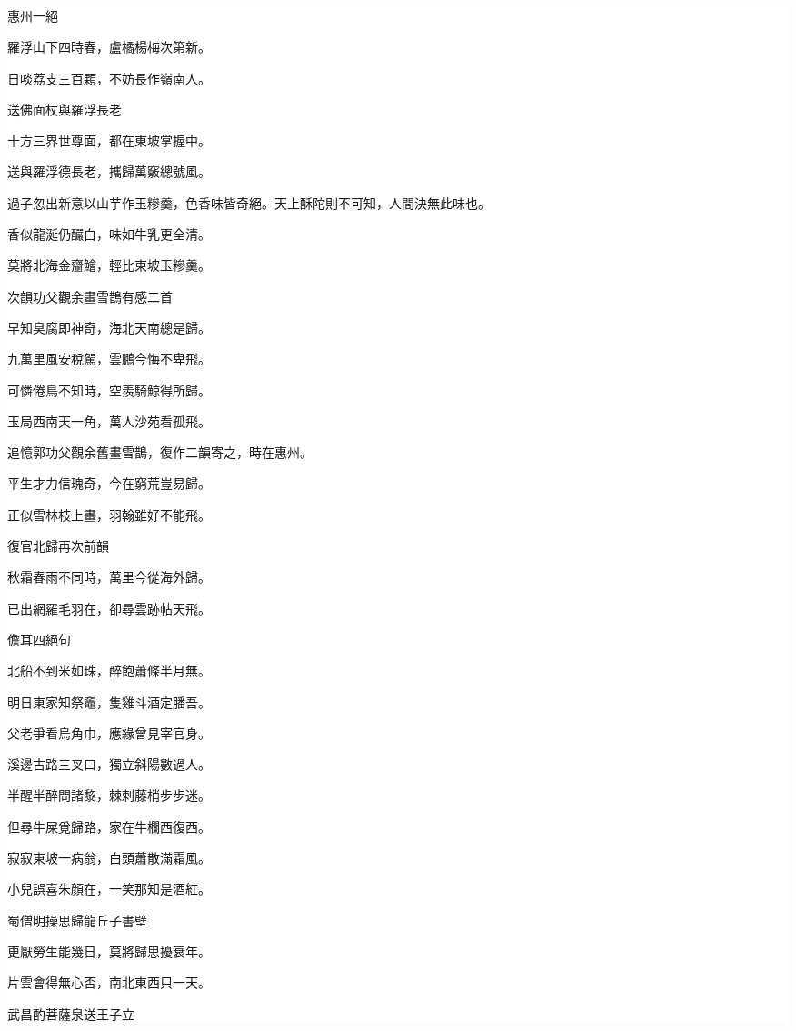 惠州一絕

羅浮山下四時春，盧橘楊梅次第新。

日啖荔支三百顆，不妨長作嶺南人。

送佛面杖與羅浮長老

十方三界世尊面，都在東坡掌握中。

送與羅浮德長老，攜歸萬竅總號風。

過子忽出新意以山芋作玉糝羹，色香味皆奇絕。天上酥陀則不可知，人間決無此味也。

香似龍涎仍釅白，味如牛乳更全清。

莫將北海金齏鱠，輕比東坡玉糝羹。

次韻功父觀余畫雪鵲有感二首

早知臭腐即神奇，海北天南總是歸。

九萬里風安稅駕，雲鵬今悔不卑飛。

可憐倦鳥不知時，空羨騎鯨得所歸。

玉局西南天一角，萬人沙苑看孤飛。

追憶郭功父觀余舊畫雪鵲，復作二韻寄之，時在惠州。

平生才力信瑰奇，今在窮荒豈易歸。

正似雪林枝上畫，羽翰雖好不能飛。

復官北歸再次前韻

秋霜春雨不同時，萬里今從海外歸。

已出網羅毛羽在，卻尋雲跡帖天飛。

儋耳四絕句

北船不到米如珠，醉飽蕭條半月無。

明日東家知祭竈，隻雞斗酒定膰吾。

父老爭看烏角巾，應緣曾見宰官身。

溪邊古路三叉口，獨立斜陽數過人。

半醒半醉問諸黎，棘刺藤梢步步迷。

但尋牛屎覓歸路，家在牛欄西復西。

寂寂東坡一病翁，白頭蕭散滿霜風。

小兒誤喜朱顏在，一笑那知是酒紅。

蜀僧明操思歸龍丘子書壁

更厭勞生能幾日，莫將歸思擾衰年。

片雲會得無心否，南北東西只一天。

武昌酌菩薩泉送王子立
